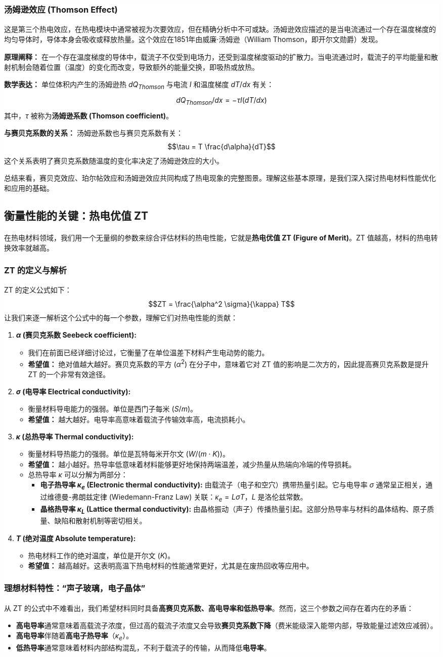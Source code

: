 ### 汤姆逊效应 (Thomson Effect)

这是第三个热电效应，在热电模块中通常被视为次要效应，但在精确分析中不可或缺。汤姆逊效应描述的是当电流通过一个存在温度梯度的均匀导体时，导体本身会吸收或释放热量。这个效应在1851年由威廉·汤姆逊（William Thomson，即开尔文勋爵）发现。

**原理阐释：** 在一个存在温度梯度的导体中，载流子不仅受到电场力，还受到温度梯度驱动的扩散力。当电流通过时，载流子的平均能量和散射机制会随着位置（温度）的变化而改变，导致额外的能量交换，即吸热或放热。

**数学表达：** 单位体积内产生的汤姆逊热 $dQ_{Thomson}$ 与电流 $I$ 和温度梯度 $dT/dx$ 有关：
$$dQ_{Thomson}/dx = -\tau I (dT/dx)$$
其中，$\tau$ 被称为**汤姆逊系数 (Thomson coefficient)**。

**与赛贝克系数的关系：** 汤姆逊系数也与赛贝克系数有关：
$$\tau = T \frac{d\alpha}{dT}$$
这个关系表明了赛贝克系数随温度的变化率决定了汤姆逊效应的大小。

总结来看，赛贝克效应、珀尔帖效应和汤姆逊效应共同构成了热电现象的完整图景。理解这些基本原理，是我们深入探讨热电材料性能优化和应用的基础。

## 衡量性能的关键：热电优值 ZT

在热电材料领域，我们用一个无量纲的参数来综合评估材料的热电性能，它就是**热电优值 ZT (Figure of Merit)**。ZT 值越高，材料的热电转换效率就越高。

### ZT 的定义与解析

ZT 的定义公式如下：
$$ZT = \frac{\alpha^2 \sigma}{\kappa} T$$
让我们来逐一解析这个公式中的每一个参数，理解它们对热电性能的贡献：

1.  **$\alpha$ (赛贝克系数 Seebeck coefficient):**
    *   我们在前面已经详细讨论过，它衡量了在单位温差下材料产生电动势的能力。
    *   **希望值：** 绝对值越大越好。赛贝克系数的平方 ($\alpha^2$) 在分子中，意味着它对 ZT 值的影响是二次方的，因此提高赛贝克系数是提升 ZT 的一个非常有效途径。

2.  **$\sigma$ (电导率 Electrical conductivity):**
    *   衡量材料导电能力的强弱。单位是西门子每米 ($S/m$)。
    *   **希望值：** 越大越好。电导率高意味着载流子传输效率高，电流损耗小。

3.  **$\kappa$ (总热导率 Thermal conductivity):**
    *   衡量材料导热能力的强弱。单位是瓦特每米开尔文 ($W/(m \cdot K)$)。
    *   **希望值：** 越小越好。热导率低意味着材料能够更好地保持两端温差，减少热量从热端向冷端的传导损耗。
    *   总热导率 $\kappa$ 可以分解为两部分：
        *   **电子热导率 $\kappa_e$ (Electronic thermal conductivity):** 由载流子（电子和空穴）携带热量引起。它与电导率 $\sigma$ 通常呈正相关，通过维德曼-弗朗兹定律 (Wiedemann-Franz Law) 关联：$\kappa_e = L \sigma T$，$L$ 是洛伦兹常数。
        *   **晶格热导率 $\kappa_L$ (Lattice thermal conductivity):** 由晶格振动（声子）传播热量引起。这部分热导率与材料的晶体结构、原子质量、缺陷和散射机制等密切相关。

4.  **$T$ (绝对温度 Absolute temperature):**
    *   热电材料工作的绝对温度，单位是开尔文 ($K$)。
    *   **希望值：** 越高越好。这表明高温下热电材料的性能通常更好，尤其是在废热回收等应用中。

### 理想材料特性：“声子玻璃，电子晶体”

从 ZT 的公式中不难看出，我们希望材料同时具备**高赛贝克系数、高电导率和低热导率**。然而，这三个参数之间存在着内在的矛盾：

*   **高电导率**通常意味着高载流子浓度，但过高的载流子浓度又会导致**赛贝克系数下降**（费米能级深入能带内部，导致能量过滤效应减弱）。
*   **高电导率**伴随着**高电子热导率**（$\kappa_e$）。
*   **低热导率**通常意味着材料内部结构混乱，不利于载流子的传输，从而降低**电导率**。
